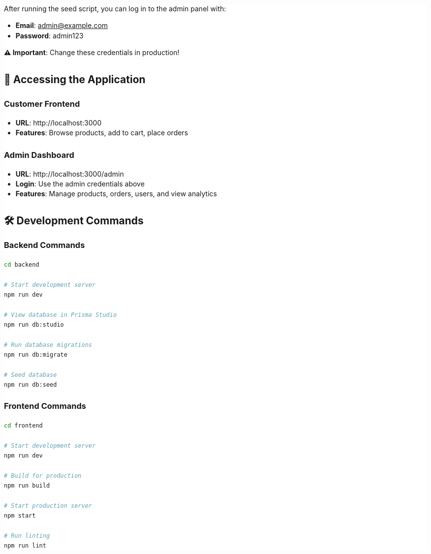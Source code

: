 After running the seed script, you can log in to the admin panel with:

- **Email**: admin@example.com
- **Password**: admin123

**⚠️ Important**: Change these credentials in production!

## 📱 Accessing the Application

### Customer Frontend
- **URL**: http://localhost:3000
- **Features**: Browse products, add to cart, place orders

### Admin Dashboard
- **URL**: http://localhost:3000/admin
- **Login**: Use the admin credentials above
- **Features**: Manage products, orders, users, and view analytics

## 🛠️ Development Commands

### Backend Commands
```bash
cd backend

# Start development server
npm run dev

# View database in Prisma Studio
npm run db:studio

# Run database migrations
npm run db:migrate

# Seed database
npm run db:seed
```

### Frontend Commands
```bash
cd frontend

# Start development server
npm run dev

# Build for production
npm run build

# Start production server
npm start

# Run linting
npm run lint
```
